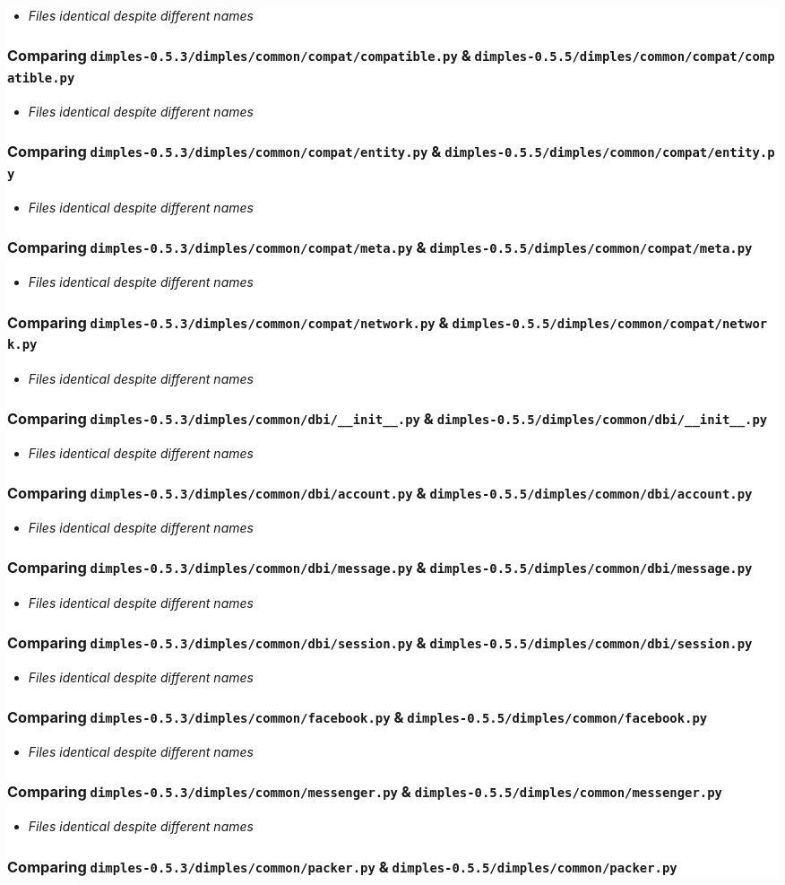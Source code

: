  * *Files identical despite different names*

### Comparing `dimples-0.5.3/dimples/common/compat/compatible.py` & `dimples-0.5.5/dimples/common/compat/compatible.py`

 * *Files identical despite different names*

### Comparing `dimples-0.5.3/dimples/common/compat/entity.py` & `dimples-0.5.5/dimples/common/compat/entity.py`

 * *Files identical despite different names*

### Comparing `dimples-0.5.3/dimples/common/compat/meta.py` & `dimples-0.5.5/dimples/common/compat/meta.py`

 * *Files identical despite different names*

### Comparing `dimples-0.5.3/dimples/common/compat/network.py` & `dimples-0.5.5/dimples/common/compat/network.py`

 * *Files identical despite different names*

### Comparing `dimples-0.5.3/dimples/common/dbi/__init__.py` & `dimples-0.5.5/dimples/common/dbi/__init__.py`

 * *Files identical despite different names*

### Comparing `dimples-0.5.3/dimples/common/dbi/account.py` & `dimples-0.5.5/dimples/common/dbi/account.py`

 * *Files identical despite different names*

### Comparing `dimples-0.5.3/dimples/common/dbi/message.py` & `dimples-0.5.5/dimples/common/dbi/message.py`

 * *Files identical despite different names*

### Comparing `dimples-0.5.3/dimples/common/dbi/session.py` & `dimples-0.5.5/dimples/common/dbi/session.py`

 * *Files identical despite different names*

### Comparing `dimples-0.5.3/dimples/common/facebook.py` & `dimples-0.5.5/dimples/common/facebook.py`

 * *Files identical despite different names*

### Comparing `dimples-0.5.3/dimples/common/messenger.py` & `dimples-0.5.5/dimples/common/messenger.py`

 * *Files identical despite different names*

### Comparing `dimples-0.5.3/dimples/common/packer.py` & `dimples-0.5.5/dimples/common/packer.py`
